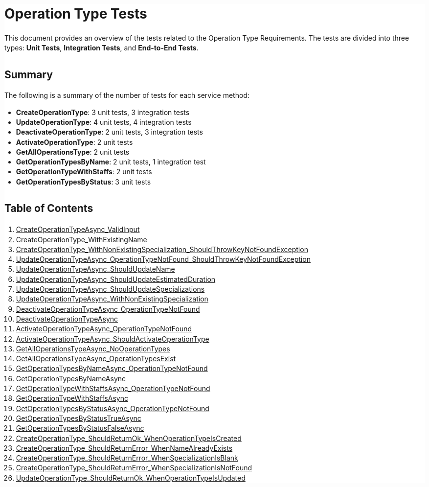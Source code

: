 # Operation Type Tests

This document provides an overview of the tests related to the Operation Type Requirements. The tests are divided into three types: **Unit Tests**, **Integration Tests**, and **End-to-End Tests**.

## Summary

The following is a summary of the number of tests for each service method:

- **CreateOperationType**: 3 unit tests, 3 integration tests
- **UpdateOperationType**: 4 unit tests, 4 integration tests
- **DeactivateOperationType**: 2 unit tests, 3 integration tests
- **ActivateOperationType**: 2 unit tests
- **GetAllOperationsType**: 2 unit tests
- **GetOperationTypesByName**: 2 unit tests, 1 integration test
- **GetOperationTypeWithStaffs**: 2 unit tests
- **GetOperationTypesByStatus**: 3 unit tests

## Table of Contents

1. [CreateOperationTypeAsync_ValidInput](#createoperationtypeasync_validinput)
2. [CreateOperationType_WithExistingName](#createoperationtype_withexistingname)
3. [CreateOperationType_WithNonExistingSpecialization_ShouldThrowKeyNotFoundException](#createoperationtype_withnonexistingspecialization_shouldthrowkeynotfoundexception)
4. [UpdateOperationTypeAsync_OperationTypeNotFound_ShouldThrowKeyNotFoundException](#updateoperationtypeasync_operationtypenotfound_shouldthrowkeynotfoundexception)
5. [UpdateOperationTypeAsync_ShouldUpdateName](#updateoperationtypeasync_shouldupdatename)
6. [UpdateOperationTypeAsync_ShouldUpdateEstimatedDuration](#updateoperationtypeasync_shouldupdateestimatedduration)
7. [UpdateOperationTypeAsync_ShouldUpdateSpecializations](#updateoperationtypeasync_shouldupdatespecializations)
8. [UpdateOperationTypeAsync_WithNonExistingSpecialization](#updateoperationtypeasync_withnonexistingspecialization)
9. [DeactivateOperationTypeAsync_OperationTypeNotFound](#deactivateoperationtypeasync_operationtypenotfound)
10. [DeactivateOperationTypeAsync](#deactivateoperationtypeasync)
11. [ActivateOperationTypeAsync_OperationTypeNotFound](#activateoperationtypeasync_operationtypenotfound)
12. [ActivateOperationTypeAsync_ShouldActivateOperationType](#activateoperationtypeasync_shouldactivateoperationtype)
13. [GetAllOperationsTypeAsync_NoOperationTypes](#getalloperationstypeasync_nooperationtypes)
14. [GetAllOperationsTypeAsync_OperationTypesExist](#getalloperationstypeasync_operationtypesexist)
15. [GetOperationTypesByNameAsync_OperationTypeNotFound](#getoperationtypesbynameasync_operationtypenotfound)
16. [GetOperationTypesByNameAsync](#getoperationtypesbynameasync)
17. [GetOperationTypeWithStaffsAsync_OperationTypeNotFound](#getoperationtypewithstaffsasync_operationtypenotfound)
18. [GetOperationTypeWithStaffsAsync](#getoperationtypewithstaffsasync)
19. [GetOperationTypesByStatusAsync_OperationTypeNotFound](#getoperationtypesbystatusasync_operationtypenotfound)
20. [GetOperationTypesByStatusTrueAsync](#getoperationtypesbystatustrueasync)
21. [GetOperationTypesByStatusFalseAsync](#getoperationtypesbystatusfalseasync)
22. [CreateOperationType_ShouldReturnOk_WhenOperationTypeIsCreated](#createoperationtype_shouldreturnok_whenoperationtypeiscreated)
23. [CreateOperationType_ShouldReturnError_WhenNameAlreadyExists](#createoperationtype_shouldreturnerror_whennamealreadyexists)
24. [CreateOperationType_ShouldReturnError_WhenSpecializationIsBlank](#createoperationtype_shouldreturnerror_whenspecializationisblank)
25. [CreateOperationType_ShouldReturnError_WhenSpecializationIsNotFound](#createoperationtype_shouldreturnerror_whenspecializationisnotfound)
26. [UpdateOperationType_ShouldReturnOk_WhenOperationTypeIsUpdated](#updateoperationtype_shouldreturnok_whenoperationtypeisupdated)